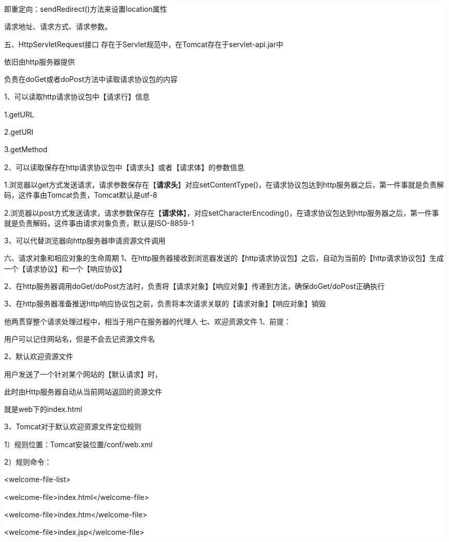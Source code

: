 即重定向：sendRedirect()方法来设置location属性

请求地址、请求方式、请求参数。

五、HttpServletRequest接口
存在于Servlet规范中，在Tomcat存在于servlet-api.jar中

依旧由http服务器提供

负责在doGet或者doPost方法中读取请求协议包的内容

1、可以读取http请求协议包中【请求行】信息

1.getURL

2.getURI

3.getMethod

2、可以读取保存在http请求协议包中【请求头】或者【请求体】的参数信息

1.浏览器以get方式发送请求，请求参数保存在【**请求头**】对应setContentType()，在请求协议包达到http服务器之后，第一件事就是负责解码，这件事由Tomcat负责，Tomcat默认是utf-8

2.浏览器以post方式发送请求，请求参数保存在【**请求体**】，对应setCharacterEncoding()，在请求协议包达到http服务器之后，第一件事就是负责解码，这件事由请求对象负责，默认是ISO-8859-1

3、可以代替浏览器向http服务器申请资源文件调用

六、请求对象和相应对象的生命周期
1、在http服务器接收到浏览器发送的【http请求协议包】之后，自动为当前的【http请求协议包】生成一个【请求协议】和一个【响应协议】

2、在http服务器调用doGet/doPost方法时，负责将【请求对象】【响应对象】传递到方法，确保doGet/doPost正确执行

3、在http服务器准备推送http响应协议包之前，负责将本次请求关联的【请求对象】【响应对象】销毁

他两贯穿整个请求处理过程中，相当于用户在服务器的代理人
七、欢迎资源文件
1、前提：

用户可以记住网站名，但是不会去记资源文件名

2、默认欢迎资源文件

用户发送了一个针对某个网站的【默认请求】时，

此时由Http服务器自动从当前网站返回的资源文件

就是web下的index.html

3、Tomcat对于默认欢迎资源文件定位规则

1）规则位置：Tomcat安装位置/conf/web.xml

2）规则命令：

\<welcome-file-list\>

\<welcome-file\>index.html\</welcome-file\>

\<welcome-file\>index.htm\</welcome-file\>

\<welcome-file\>index.jsp\</welcome-file\>
